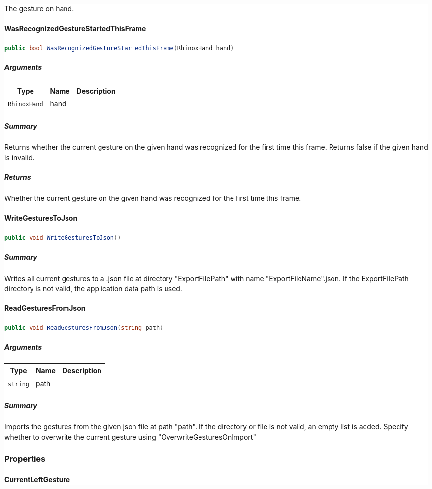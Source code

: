The gesture on hand.

#### WasRecognizedGestureStartedThisFrame

```csharp
public bool WasRecognizedGestureStartedThisFrame(RhinoxHand hand)
```

##### Arguments

| Type                                            | Name | Description |
|-------------------------------------------------|------|-------------|
| [`RhinoxHand`](./rhinoxxrgrapple-RhinoxHand) | hand |             |

##### Summary

Returns whether the current gesture on the given hand was recognized for the first time this frame.
Returns false if the given hand is invalid.

##### Returns

Whether the current gesture on the given hand was recognized for the first time this frame.

#### WriteGesturesToJson

```csharp
public void WriteGesturesToJson()
```

##### Summary

Writes all current gestures to a .json file at directory "ExportFilePath" with name "ExportFileName".json. If the
ExportFilePath directory is not valid, the application data path is used.

#### ReadGesturesFromJson

```csharp
public void ReadGesturesFromJson(string path)
```

##### Arguments

| Type     | Name | Description |
|----------|------|-------------|
| `string` | path |             |

##### Summary

Imports the gestures from the given json file at path "path". If the directory or file is not valid, an empty list is
added. Specify whether to overwrite the current gesture using "OverwriteGesturesOnImport"

### Properties

#### CurrentLeftGesture
